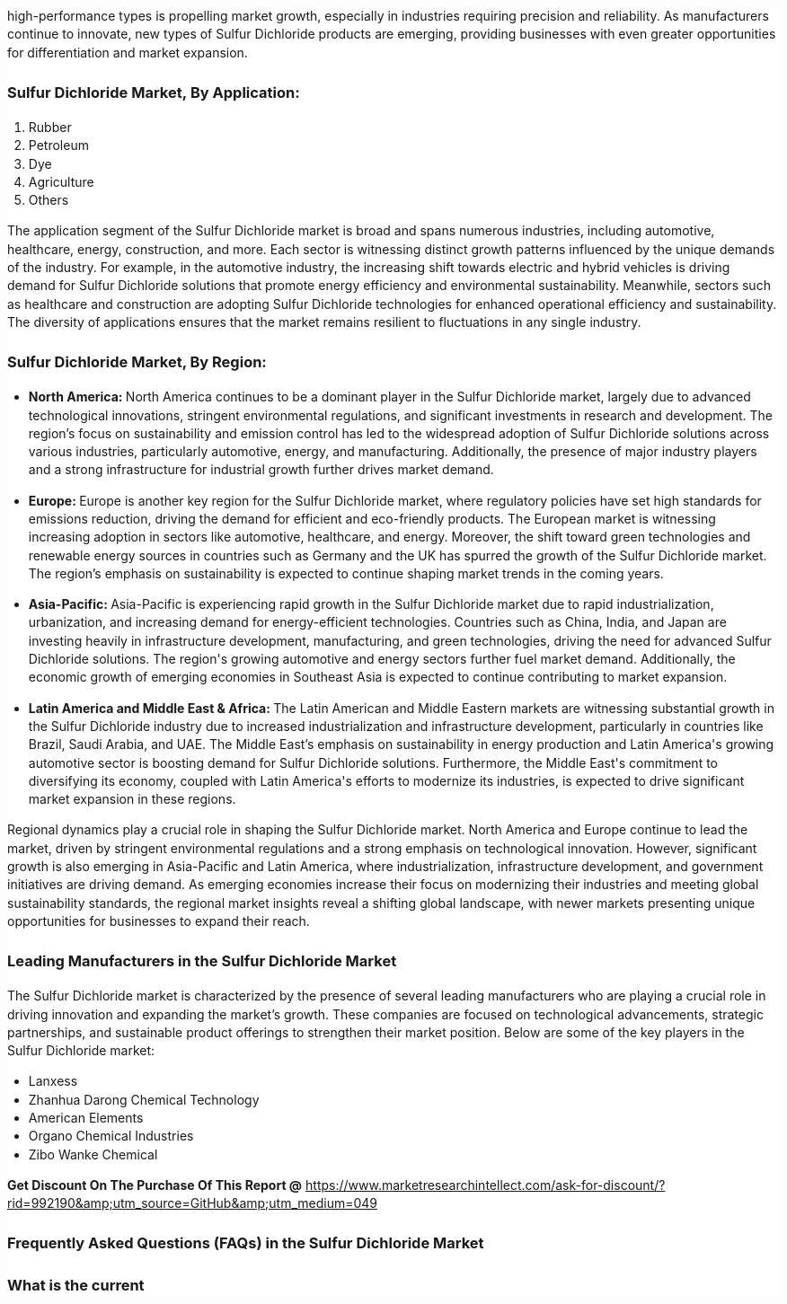 high-performance types is propelling market growth, especially in industries requiring precision and reliability. As manufacturers continue to innovate, new types of Sulfur Dichloride products are emerging, providing businesses with even greater opportunities for differentiation and market expansion.</p><h3>Sulfur Dichloride Market,&nbsp;By Application:</h3><ol><li>Rubber<li> Petroleum<li> Dye<li> Agriculture<li> Others</li></ol><p>The application segment of the Sulfur Dichloride market is broad and spans numerous industries, including automotive, healthcare, energy, construction, and more. Each sector is witnessing distinct growth patterns influenced by the unique demands of the industry. For example, in the automotive industry, the increasing shift towards electric and hybrid vehicles is driving demand for Sulfur Dichloride solutions that promote energy efficiency and environmental sustainability. Meanwhile, sectors such as healthcare and construction are adopting Sulfur Dichloride technologies for enhanced operational efficiency and sustainability. The diversity of applications ensures that the market remains resilient to fluctuations in any single industry.</p><h3>Sulfur Dichloride Market, By Region:</h3><ul><li><p><strong>North America:&nbsp;</strong>North America continues to be a dominant player in the Sulfur Dichloride market, largely due to advanced technological innovations, stringent environmental regulations, and significant investments in research and development. The region&rsquo;s focus on sustainability and emission control has led to the widespread adoption of Sulfur Dichloride solutions across various industries, particularly automotive, energy, and manufacturing. Additionally, the presence of major industry players and a strong infrastructure for industrial growth further drives market demand.</p></li><li><p><strong><strong>Europe:&nbsp;</strong></strong>Europe is another key region for the Sulfur Dichloride market, where regulatory policies have set high standards for emissions reduction, driving the demand for efficient and eco-friendly products. The European market is witnessing increasing adoption in sectors like automotive, healthcare, and energy. Moreover, the shift toward green technologies and renewable energy sources in countries such as Germany and the UK has spurred the growth of the Sulfur Dichloride market. The region&rsquo;s emphasis on sustainability is expected to continue shaping market trends in the coming years.</p></li><li><p><strong><strong>Asia-Pacific:&nbsp;</strong></strong>Asia-Pacific is experiencing rapid growth in the Sulfur Dichloride market due to rapid industrialization, urbanization, and increasing demand for energy-efficient technologies. Countries such as China, India, and Japan are investing heavily in infrastructure development, manufacturing, and green technologies, driving the need for advanced Sulfur Dichloride solutions. The region's growing automotive and energy sectors further fuel market demand. Additionally, the economic growth of emerging economies in Southeast Asia is expected to continue contributing to market expansion.</p></li><li><p><strong><strong>Latin America and Middle East &amp; Africa:&nbsp;</strong></strong>The Latin American and Middle Eastern markets are witnessing substantial growth in the Sulfur Dichloride industry due to increased industrialization and infrastructure development, particularly in countries like Brazil, Saudi Arabia, and UAE. The Middle East&rsquo;s emphasis on sustainability in energy production and Latin America's growing automotive sector is boosting demand for Sulfur Dichloride solutions. Furthermore, the Middle East's commitment to diversifying its economy, coupled with Latin America's efforts to modernize its industries, is expected to drive significant market expansion in these regions.</p></li></ul><p>Regional dynamics play a crucial role in shaping the Sulfur Dichloride market. North America and Europe continue to lead the market, driven by stringent environmental regulations and a strong emphasis on technological innovation. However, significant growth is also emerging in Asia-Pacific and Latin America, where industrialization, infrastructure development, and government initiatives are driving demand. As emerging economies increase their focus on modernizing their industries and meeting global sustainability standards, the regional market insights reveal a shifting global landscape, with newer markets presenting unique opportunities for businesses to expand their reach.</p><h3><strong>Leading Manufacturers in the Sulfur Dichloride Market</strong></h3><p>The Sulfur Dichloride market is characterized by the presence of several leading manufacturers who are playing a crucial role in driving innovation and expanding the market&rsquo;s growth. These companies are focused on technological advancements, strategic partnerships, and sustainable product offerings to strengthen their market position. Below are some of the key players in the Sulfur Dichloride market:</p></div><div class="article-main__content" data-test-id="publishing-text-block"><ul><li><span class="">Lanxess<li> Zhanhua Darong Chemical Technology<li> American Elements<li> Organo Chemical Industries<li> Zibo Wanke Chemical</span></li></ul></div><div class="article-main__content" data-test-id="publishing-text-block"><p><span class="font-[700]"><strong>Get Discount On The Purchase Of This Report @</strong> <a href="https://www.marketresearchintellect.com/ask-for-discount/?rid=992190&amp;utm_source=GitHub&amp;utm_medium=049" data-fr-linked="true">https://www.marketresearchintellect.com/ask-for-discount/?rid=992190&amp;utm_source=GitHub&amp;utm_medium=049</a></span></p></div><div class="article-main__content" data-test-id="publishing-text-block"><h3><strong>Frequently Asked Questions (FAQs) in the Sulfur Dichloride Market</strong></h3><h3><strong>What is the current